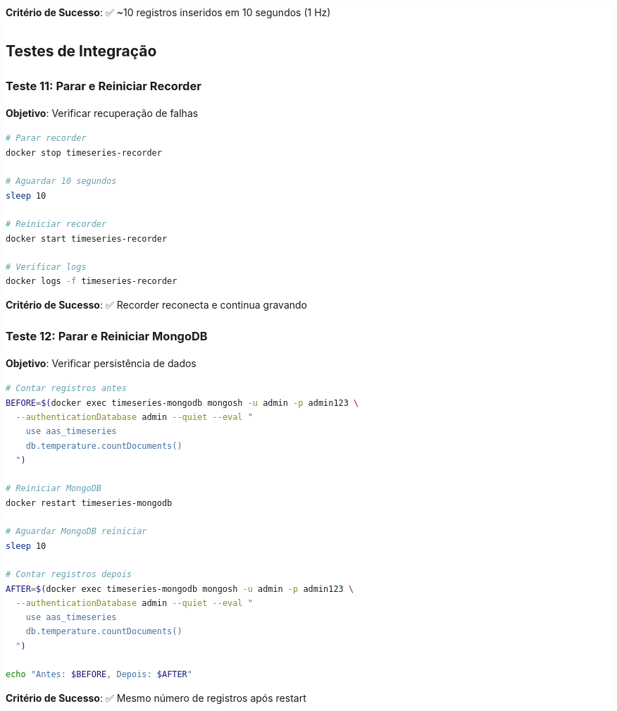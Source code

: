 **Critério de Sucesso**: ✅ ~10 registros inseridos em 10 segundos (1 Hz)

## Testes de Integração

### Teste 11: Parar e Reiniciar Recorder

**Objetivo**: Verificar recuperação de falhas

```bash
# Parar recorder
docker stop timeseries-recorder

# Aguardar 10 segundos
sleep 10

# Reiniciar recorder
docker start timeseries-recorder

# Verificar logs
docker logs -f timeseries-recorder
```

**Critério de Sucesso**: ✅ Recorder reconecta e continua gravando

### Teste 12: Parar e Reiniciar MongoDB

**Objetivo**: Verificar persistência de dados

```bash
# Contar registros antes
BEFORE=$(docker exec timeseries-mongodb mongosh -u admin -p admin123 \
  --authenticationDatabase admin --quiet --eval "
    use aas_timeseries
    db.temperature.countDocuments()
  ")

# Reiniciar MongoDB
docker restart timeseries-mongodb

# Aguardar MongoDB reiniciar
sleep 10

# Contar registros depois
AFTER=$(docker exec timeseries-mongodb mongosh -u admin -p admin123 \
  --authenticationDatabase admin --quiet --eval "
    use aas_timeseries
    db.temperature.countDocuments()
  ")

echo "Antes: $BEFORE, Depois: $AFTER"
```

**Critério de Sucesso**: ✅ Mesmo número de registros após restart
